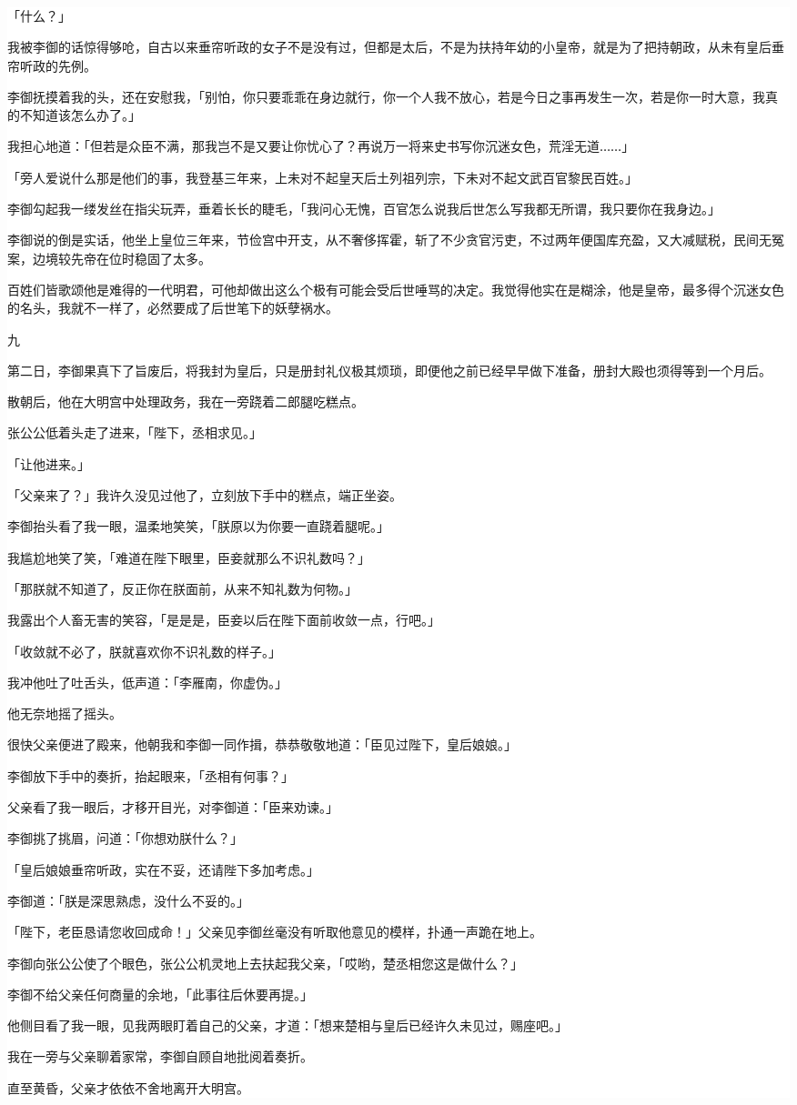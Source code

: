 「什么？」

我被李御的话惊得够呛，自古以来垂帘听政的女子不是没有过，但都是太后，不是为扶持年幼的小皇帝，就是为了把持朝政，从未有皇后垂帘听政的先例。

李御抚摸着我的头，还在安慰我，「别怕，你只要乖乖在身边就行，你一个人我不放心，若是今日之事再发生一次，若是你一时大意，我真的不知道该怎么办了。」

我担心地道：「但若是众臣不满，那我岂不是又要让你忧心了？再说万一将来史书写你沉迷女色，荒淫无道……」

「旁人爱说什么那是他们的事，我登基三年来，上未对不起皇天后土列祖列宗，下未对不起文武百官黎民百姓。」

李御勾起我一缕发丝在指尖玩弄，垂着长长的睫毛，「我问心无愧，百官怎么说我后世怎么写我都无所谓，我只要你在我身边。」

李御说的倒是实话，他坐上皇位三年来，节俭宫中开支，从不奢侈挥霍，斩了不少贪官污吏，不过两年便国库充盈，又大减赋税，民间无冤案，边境较先帝在位时稳固了太多。

百姓们皆歌颂他是难得的一代明君，可他却做出这么个极有可能会受后世唾骂的决定。我觉得他实在是糊涂，他是皇帝，最多得个沉迷女色的名头，我就不一样了，必然要成了后世笔下的妖孽祸水。

九

第二日，李御果真下了旨废后，将我封为皇后，只是册封礼仪极其烦琐，即便他之前已经早早做下准备，册封大殿也须得等到一个月后。

散朝后，他在大明宫中处理政务，我在一旁跷着二郎腿吃糕点。

张公公低着头走了进来，「陛下，丞相求见。」

「让他进来。」

「父亲来了？」我许久没见过他了，立刻放下手中的糕点，端正坐姿。

李御抬头看了我一眼，温柔地笑笑，「朕原以为你要一直跷着腿呢。」

我尴尬地笑了笑，「难道在陛下眼里，臣妾就那么不识礼数吗？」

「那朕就不知道了，反正你在朕面前，从来不知礼数为何物。」

我露出个人畜无害的笑容，「是是是，臣妾以后在陛下面前收敛一点，行吧。」

「收敛就不必了，朕就喜欢你不识礼数的样子。」

我冲他吐了吐舌头，低声道：「李雁南，你虚伪。」

他无奈地摇了摇头。

很快父亲便进了殿来，他朝我和李御一同作揖，恭恭敬敬地道：「臣见过陛下，皇后娘娘。」

李御放下手中的奏折，抬起眼来，「丞相有何事？」

父亲看了我一眼后，才移开目光，对李御道：「臣来劝谏。」

李御挑了挑眉，问道：「你想劝朕什么？」

「皇后娘娘垂帘听政，实在不妥，还请陛下多加考虑。」

李御道：「朕是深思熟虑，没什么不妥的。」

「陛下，老臣恳请您收回成命！」父亲见李御丝毫没有听取他意见的模样，扑通一声跪在地上。

李御向张公公使了个眼色，张公公机灵地上去扶起我父亲，「哎哟，楚丞相您这是做什么？」

李御不给父亲任何商量的余地，「此事往后休要再提。」

他侧目看了我一眼，见我两眼盯着自己的父亲，才道：「想来楚相与皇后已经许久未见过，赐座吧。」

我在一旁与父亲聊着家常，李御自顾自地批阅着奏折。

直至黄昏，父亲才依依不舍地离开大明宫。
